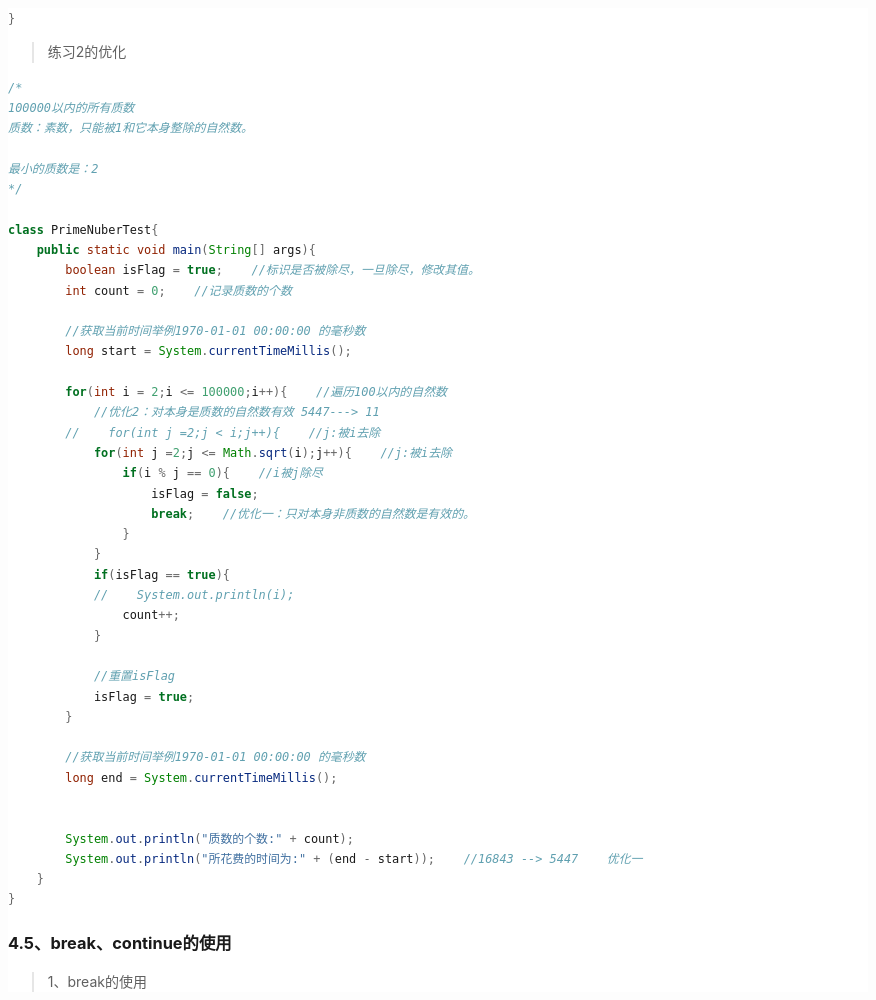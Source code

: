 ```java
}
```

> 练习2的优化

```java
/*
100000以内的所有质数
质数：素数，只能被1和它本身整除的自然数。

最小的质数是：2
*/

class PrimeNuberTest{
    public static void main(String[] args){
        boolean isFlag = true;    //标识是否被除尽，一旦除尽，修改其值。
        int count = 0;    //记录质数的个数

        //获取当前时间举例1970-01-01 00:00:00 的毫秒数
        long start = System.currentTimeMillis();

        for(int i = 2;i <= 100000;i++){    //遍历100以内的自然数
            //优化2：对本身是质数的自然数有效 5447---> 11
        //    for(int j =2;j < i;j++){    //j:被i去除
            for(int j =2;j <= Math.sqrt(i);j++){    //j:被i去除
                if(i % j == 0){    //i被j除尽
                    isFlag = false;
                    break;    //优化一：只对本身非质数的自然数是有效的。
                }
            }
            if(isFlag == true){
            //    System.out.println(i);
                count++;
            }

            //重置isFlag
            isFlag = true;
        }

        //获取当前时间举例1970-01-01 00:00:00 的毫秒数
        long end = System.currentTimeMillis();


        System.out.println("质数的个数:" + count);
        System.out.println("所花费的时间为:" + (end - start));    //16843 --> 5447    优化一
    }
}
```

### 4.5、break、continue的使用

> 1、break的使用
